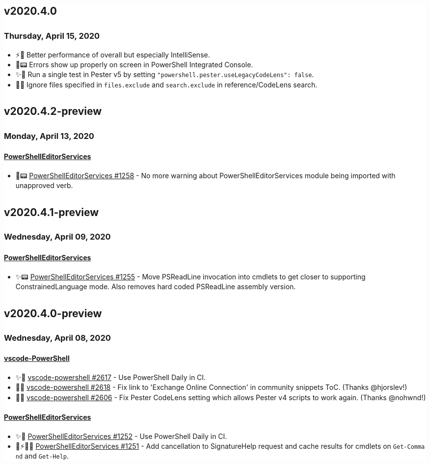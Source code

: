 ## v2020.4.0
### Thursday, April 15, 2020

- ⚡️🧠 Better performance of overall but especially IntelliSense.
- 🐛📟 Errors show up properly on screen in PowerShell Integrated Console.
- ✨🐢 Run a single test in Pester v5 by setting `"powershell.pester.useLegacyCodeLens": false`.
- 🐛🔧 Ignore files specified in `files.exclude` and `search.exclude` in reference/CodeLens search.

## v2020.4.2-preview
### Monday, April 13, 2020
#### [PowerShellEditorServices](https://github.com/PowerShell/PowerShellEditorServices)

- 🐛📟 [PowerShellEditorServices #1258](https://github.com/PowerShell/PowerShellEditorServices/pull/1258) -
  No more warning about PowerShellEditorServices module being imported with unapproved verb.

## v2020.4.1-preview
### Wednesday, April 09, 2020
#### [PowerShellEditorServices](https://github.com/PowerShell/PowerShellEditorServices)

- ✨📟 [PowerShellEditorServices #1255](https://github.com/PowerShell/PowerShellEditorServices/pull/1255) -
  Move PSReadLine invocation into cmdlets to get closer to supporting ConstrainedLanguage mode. Also removes hard coded PSReadLine assembly version.

## v2020.4.0-preview
### Wednesday, April 08, 2020
#### [vscode-PowerShell](https://github.com/PowerShell/vscode-PowerShell)

- ✨👷 [vscode-powershell #2617](https://github.com/PowerShell/vscode-powershell/pull/2617) -
  Use PowerShell Daily in CI.
- 🐛📖 [vscode-powershell #2618](https://github.com/PowerShell/vscode-powershell/pull/2618) -
  Fix link to 'Exchange Online Connection' in community snippets ToC. (Thanks @hjorslev!)
- 🐛🐢 [vscode-powershell #2606](https://github.com/PowerShell/vscode-powershell/pull/2606) -
  Fix Pester CodeLens setting which allows Pester v4 scripts to work again. (Thanks @nohwnd!)

#### [PowerShellEditorServices](https://github.com/PowerShell/PowerShellEditorServices)

- ✨👷 [PowerShellEditorServices #1252](https://github.com/PowerShell/PowerShellEditorServices/pull/1252) -
  Use PowerShell Daily in CI.
- 🐛⚡️🧠🔗 [PowerShellEditorServices #1251](https://github.com/PowerShell/PowerShellEditorServices/pull/1251) -
  Add cancellation to SignatureHelp request and cache results for cmdlets on `Get-Command` and `Get-Help`.
